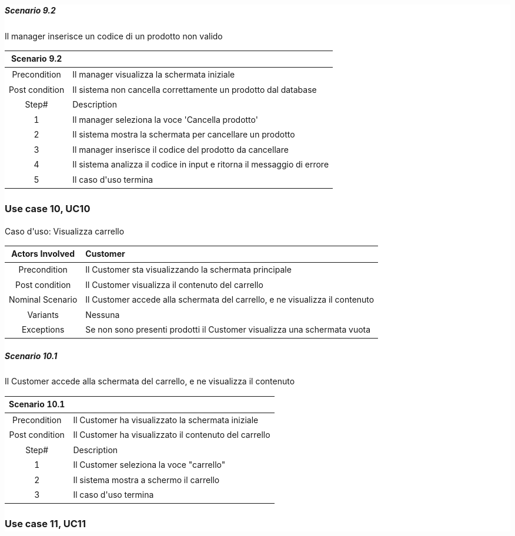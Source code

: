 ##### Scenario 9.2

Il manager inserisce un codice di un prodotto non valido

|  Scenario 9.2  |                                                                         |
| :------------: | :---------------------------------------------------------------------- |
|  Precondition  | Il manager visualizza la schermata iniziale                             |
| Post condition | Il sistema non cancella correttamente un prodotto dal database          |
|     Step#      | Description                                                             |
|       1        | Il manager seleziona la voce 'Cancella prodotto'                        |
|       2        | Il sistema mostra la schermata per cancellare un prodotto               |
|       3        | Il manager inserisce il codice del prodotto da cancellare               |
|       4        | Il sistema analizza il codice in input e ritorna il messaggio di errore |
|       5        | Il caso d'uso termina                                                   |

### Use case 10, UC10

Caso d'uso: Visualizza carrello

| Actors Involved  | Customer                                                                     |
| :--------------: | :--------------------------------------------------------------------------- |
|   Precondition   | Il Customer sta visualizzando la schermata principale                        |
|  Post condition  | Il Customer visualizza il contenuto del carrello                             |
| Nominal Scenario | Il Customer accede alla schermata del carrello, e ne visualizza il contenuto |
|     Variants     | Nessuna                                                                      |
|    Exceptions    | Se non sono presenti prodotti il Customer visualizza una schermata vuota     |

##### Scenario 10.1

Il Customer accede alla schermata del carrello, e ne visualizza il contenuto

| Scenario 10.1  |                                                       |
| :------------: | :---------------------------------------------------- |
|  Precondition  | Il Customer ha visualizzato la schermata iniziale     |
| Post condition | Il Customer ha visualizzato il contenuto del carrello |
|     Step#      | Description                                           |
|       1        | Il Customer seleziona la voce "carrello"              |
|       2        | Il sistema mostra a schermo il carrello               |
|       3        | Il caso d'uso termina                                 |

### Use case 11, UC11
